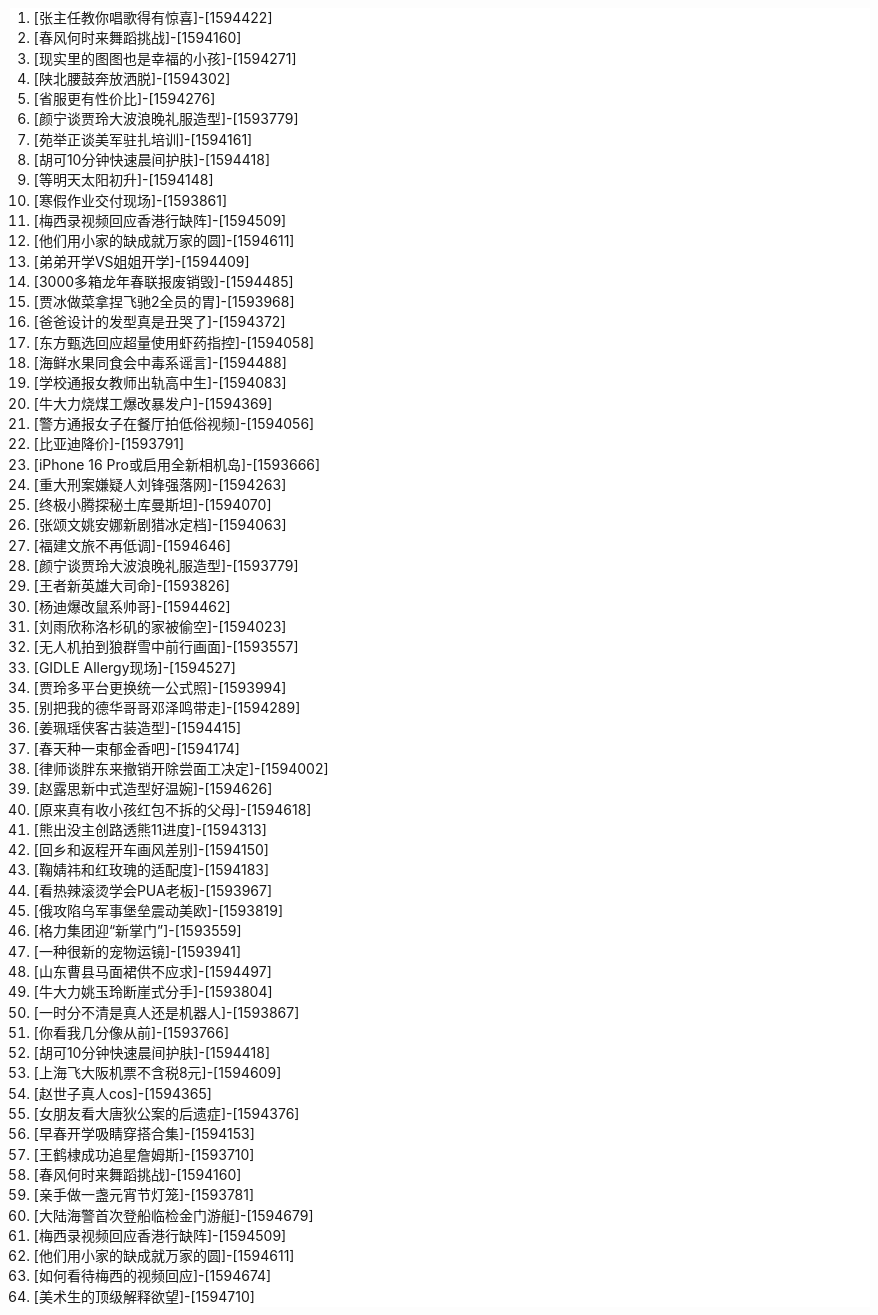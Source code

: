 1. [张主任教你唱歌得有惊喜]-[1594422]
1. [春风何时来舞蹈挑战]-[1594160]
1. [现实里的图图也是幸福的小孩]-[1594271]
1. [陕北腰鼓奔放洒脱]-[1594302]
1. [省服更有性价比]-[1594276]
1. [颜宁谈贾玲大波浪晚礼服造型]-[1593779]
1. [苑举正谈美军驻扎培训]-[1594161]
1. [胡可10分钟快速晨间护肤]-[1594418]
1. [等明天太阳初升]-[1594148]
1. [寒假作业交付现场]-[1593861]
1. [梅西录视频回应香港行缺阵]-[1594509]
1. [他们用小家的缺成就万家的圆]-[1594611]
1. [弟弟开学VS姐姐开学]-[1594409]
1. [3000多箱龙年春联报废销毁]-[1594485]
1. [贾冰做菜拿捏飞驰2全员的胃]-[1593968]
1. [爸爸设计的发型真是丑哭了]-[1594372]
1. [东方甄选回应超量使用虾药指控]-[1594058]
1. [海鲜水果同食会中毒系谣言]-[1594488]
1. [学校通报女教师出轨高中生]-[1594083]
1. [牛大力烧煤工爆改暴发户]-[1594369]
1. [警方通报女子在餐厅拍低俗视频]-[1594056]
1. [比亚迪降价]-[1593791]
1. [iPhone 16 Pro或启用全新相机岛]-[1593666]
1. [重大刑案嫌疑人刘锋强落网]-[1594263]
1. [终极小腾探秘土库曼斯坦]-[1594070]
1. [张颂文姚安娜新剧猎冰定档]-[1594063]
1. [福建文旅不再低调]-[1594646]
1. [颜宁谈贾玲大波浪晚礼服造型]-[1593779]
1. [王者新英雄大司命]-[1593826]
1. [杨迪爆改鼠系帅哥]-[1594462]
1. [刘雨欣称洛杉矶的家被偷空]-[1594023]
1. [无人机拍到狼群雪中前行画面]-[1593557]
1. [GIDLE Allergy现场]-[1594527]
1. [贾玲多平台更换统一公式照]-[1593994]
1. [别把我的德华哥哥邓泽鸣带走]-[1594289]
1. [姜珮瑶侠客古装造型]-[1594415]
1. [春天种一束郁金香吧]-[1594174]
1. [律师谈胖东来撤销开除尝面工决定]-[1594002]
1. [赵露思新中式造型好温婉]-[1594626]
1. [原来真有收小孩红包不拆的父母]-[1594618]
1. [熊出没主创路透熊11进度]-[1594313]
1. [回乡和返程开车画风差别]-[1594150]
1. [鞠婧祎和红玫瑰的适配度]-[1594183]
1. [看热辣滚烫学会PUA老板]-[1593967]
1. [俄攻陷乌军事堡垒震动美欧]-[1593819]
1. [格力集团迎“新掌门”]-[1593559]
1. [一种很新的宠物运镜]-[1593941]
1. [山东曹县马面裙供不应求]-[1594497]
1. [牛大力姚玉玲断崖式分手]-[1593804]
1. [一时分不清是真人还是机器人]-[1593867]
1. [你看我几分像从前]-[1593766]
1. [胡可10分钟快速晨间护肤]-[1594418]
1. [上海飞大阪机票不含税8元]-[1594609]
1. [赵世子真人cos]-[1594365]
1. [女朋友看大唐狄公案的后遗症]-[1594376]
1. [早春开学吸睛穿搭合集]-[1594153]
1. [王鹤棣成功追星詹姆斯]-[1593710]
1. [春风何时来舞蹈挑战]-[1594160]
1. [亲手做一盏元宵节灯笼]-[1593781]
1. [大陆海警首次登船临检金门游艇]-[1594679]
1. [梅西录视频回应香港行缺阵]-[1594509]
1. [他们用小家的缺成就万家的圆]-[1594611]
1. [如何看待梅西的视频回应]-[1594674]
1. [美术生的顶级解释欲望]-[1594710]